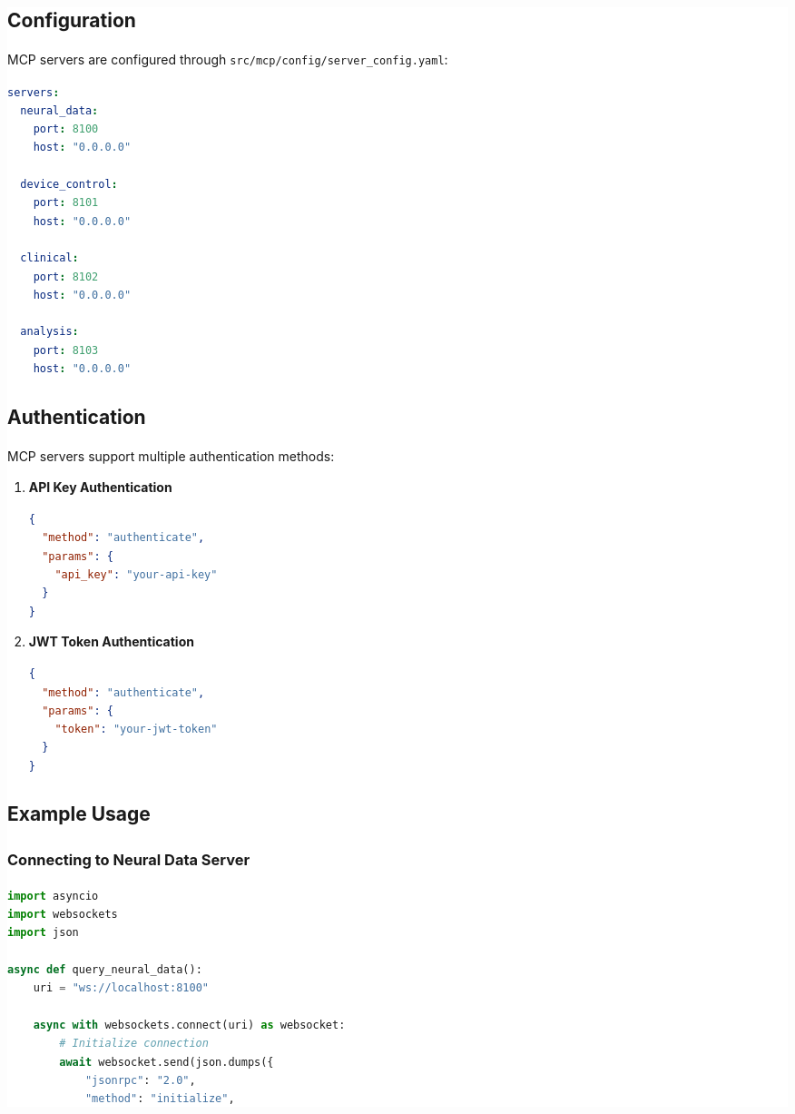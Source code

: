 ## Configuration

MCP servers are configured through `src/mcp/config/server_config.yaml`:

```yaml
servers:
  neural_data:
    port: 8100
    host: "0.0.0.0"

  device_control:
    port: 8101
    host: "0.0.0.0"

  clinical:
    port: 8102
    host: "0.0.0.0"

  analysis:
    port: 8103
    host: "0.0.0.0"
```

## Authentication

MCP servers support multiple authentication methods:

1. **API Key Authentication**

   ```json
   {
     "method": "authenticate",
     "params": {
       "api_key": "your-api-key"
     }
   }
   ```

2. **JWT Token Authentication**
   ```json
   {
     "method": "authenticate",
     "params": {
       "token": "your-jwt-token"
     }
   }
   ```

## Example Usage

### Connecting to Neural Data Server

```python
import asyncio
import websockets
import json

async def query_neural_data():
    uri = "ws://localhost:8100"

    async with websockets.connect(uri) as websocket:
        # Initialize connection
        await websocket.send(json.dumps({
            "jsonrpc": "2.0",
            "method": "initialize",
```